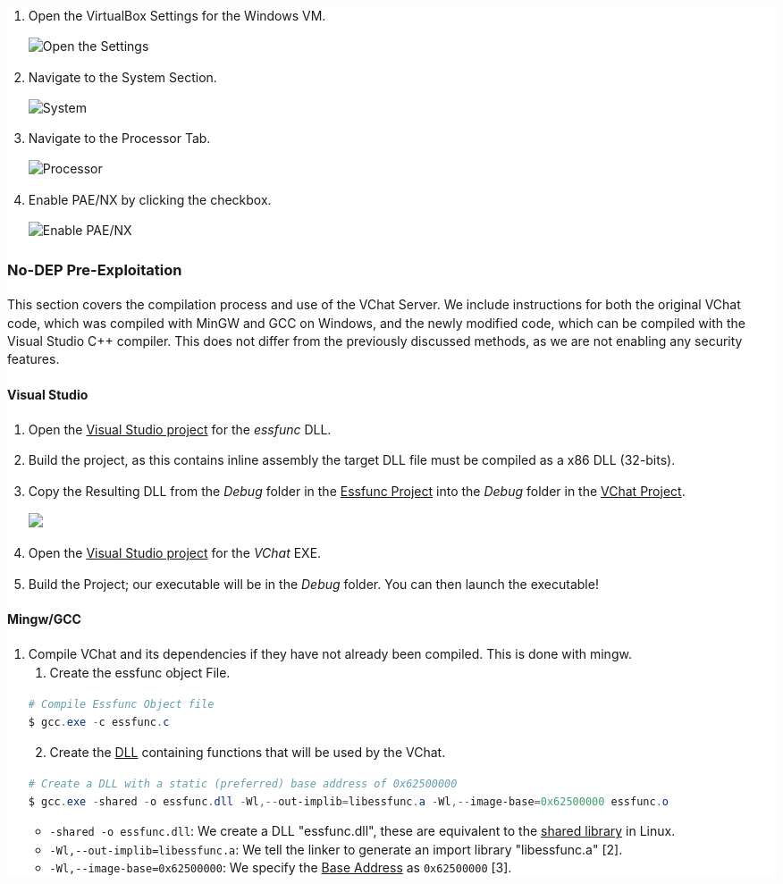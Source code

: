 
   1. Open the VirtualBox Settings for the Windows VM.

      ![Open the Settings](Images/VBSettings.png)

   2. Navigate to the System Section.

      ![System](Images/System.png)

   3. Navigate to the Processor Tab.

      ![Processor](Images/Processor.png)

   4. Enable PAE/NX by clicking the checkbox.

      ![Enable PAE/NX](Images/EnableNX.png)

### No-DEP Pre-Exploitation
This section covers the compilation process and use of the VChat Server. We include instructions for both the original VChat code, which was compiled with MinGW and GCC on Windows, and the newly modified code, which can be compiled with the Visual Studio C++ compiler. This does not differ from the previously discussed methods, as we are not enabling any security features.

#### Visual Studio
1. Open the [Visual Studio project](https://github.com/DaintyJet/vchat-fork/tree/main/Server/Visual%20Studio%20Projects/DLL/Essfun) for the *essfunc* DLL.
2. Build the project, as this contains inline assembly the target DLL file must be compiled as a x86 DLL (32-bits).
3. Copy the Resulting DLL from the *Debug* folder in the [Essfunc Project](https://github.com/DaintyJet/vchat-fork/tree/main/Server/Visual%20Studio%20Projects/DLL/Essfun/Debug) into the *Debug* folder in the [VChat Project](https://github.com/DaintyJet/vchat-fork/tree/main/Server/Visual%20Studio%20Projects/EXE/VChat/Debug).

	<img src="Images/VS-Comp.png">

4. Open the [Visual Studio project](https://github.com/DaintyJet/vchat-fork/tree/main/Server/Visual%20Studio%20Projects/EXE/VChat) for the *VChat* EXE.
5. Build the Project; our executable will be in the *Debug* folder. You can then launch the executable!
#### Mingw/GCC

   1. Compile VChat and its dependencies if they have not already been compiled. This is done with mingw.
      1. Create the essfunc object File.
		```powershell
		# Compile Essfunc Object file
		$ gcc.exe -c essfunc.c
		```
      2. Create the [DLL](https://learn.microsoft.com/en-us/troubleshoot/windows-client/deployment/dynamic-link-library) containing functions that will be used by the VChat.   
		```powershell
		# Create a DLL with a static (preferred) base address of 0x62500000
		$ gcc.exe -shared -o essfunc.dll -Wl,--out-implib=libessfunc.a -Wl,--image-base=0x62500000 essfunc.o
		```
         * ```-shared -o essfunc.dll```: We create a DLL "essfunc.dll", these are equivalent to the [shared library](https://tldp.org/HOWTO/Program-Library-HOWTO/shared-libraries.html) in Linux.
         * ```-Wl,--out-implib=libessfunc.a```: We tell the linker to generate an import library "libessfunc.a" [2].
         * ```-Wl,--image-base=0x62500000```: We specify the [Base Address](https://learn.microsoft.com/en-us/cpp/build/reference/base-base-address?view=msvc-170) as ```0x62500000``` [3].
